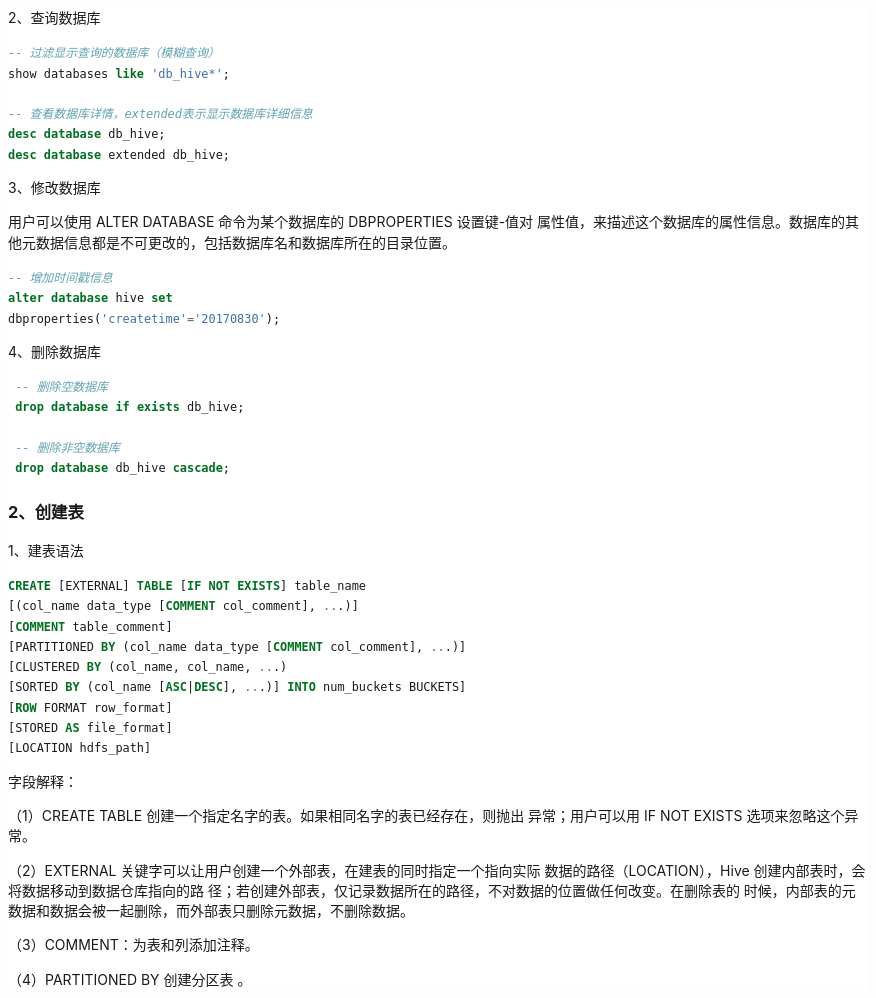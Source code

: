 2、查询数据库

```sql
-- 过滤显示查询的数据库（模糊查询）
show databases like 'db_hive*';

-- 查看数据库详情，extended表示显示数据库详细信息
desc database db_hive;
desc database extended db_hive;
```

3、修改数据库

用户可以使用 ALTER DATABASE 命令为某个数据库的 DBPROPERTIES 设置键-值对 属性值，来描述这个数据库的属性信息。数据库的其他元数据信息都是不可更改的，包括数据库名和数据库所在的目录位置。

```sql
-- 增加时间戳信息
alter database hive set
dbproperties('createtime'='20170830');
```

4、删除数据库

```sql
 -- 删除空数据库
 drop database if exists db_hive;
 
 -- 删除非空数据库
 drop database db_hive cascade;
```

### 2、创建表

1、建表语法

```sql
CREATE [EXTERNAL] TABLE [IF NOT EXISTS] table_name
[(col_name data_type [COMMENT col_comment], ...)]
[COMMENT table_comment]
[PARTITIONED BY (col_name data_type [COMMENT col_comment], ...)]
[CLUSTERED BY (col_name, col_name, ...)
[SORTED BY (col_name [ASC|DESC], ...)] INTO num_buckets BUCKETS]
[ROW FORMAT row_format]
[STORED AS file_format]
[LOCATION hdfs_path]
```

字段解释：

（1）CREATE TABLE 创建一个指定名字的表。如果相同名字的表已经存在，则抛出 异常；用户可以用 IF NOT EXISTS 选项来忽略这个异常。 

（2）EXTERNAL 关键字可以让用户创建一个外部表，在建表的同时指定一个指向实际 数据的路径（LOCATION），Hive 创建内部表时，会将数据移动到数据仓库指向的路 径；若创建外部表，仅记录数据所在的路径，不对数据的位置做任何改变。在删除表的 时候，内部表的元数据和数据会被一起删除，而外部表只删除元数据，不删除数据。 

（3）COMMENT：为表和列添加注释。 

（4）PARTITIONED BY 创建分区表 。
